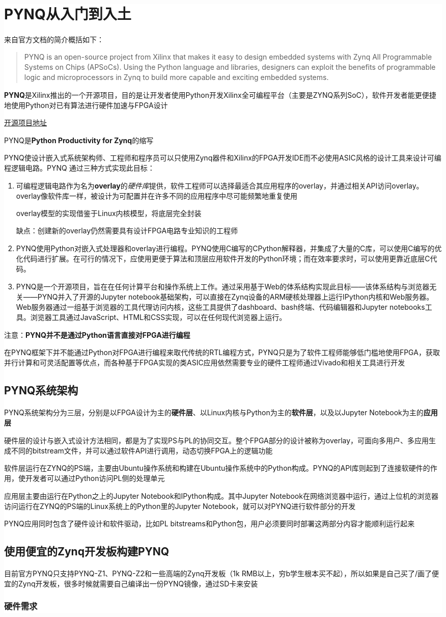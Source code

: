 # PYNQ从入门到入土

来自官方文档的简介概括如下：

>PYNQ is an open-source project from Xilinx that makes it easy to design embedded systems with Zynq All Programmable Systems on Chips (APSoCs). Using the Python language and libraries, designers can exploit the benefits of programmable logic and microprocessors in Zynq to build more capable and exciting embedded systems.

**PYNQ**是Xilinx推出的一个开源项目，目的是让开发者使用Python开发Xilinx全可编程平台（主要是ZYNQ系列SoC），软件开发者能更便捷地使用Python对已有算法进行硬件加速与FPGA设计

[开源项目地址](https://github.com/Xilinx/PYNQ)

PYNQ是**Python Productivity for Zynq**的缩写

PYNQ使设计嵌入式系统架构师、工程师和程序员可以只使用Zynq器件和Xilinx的FPGA开发IDE而不必使用ASIC风格的设计工具来设计可编程逻辑电路。PYNQ 通过三种方式实现此目标：

1. 可编程逻辑电路作为名为**overlay**的*硬件库*提供，软件工程师可以选择最适合其应用程序的overlay，并通过相关API访问overlay。overlay像软件库一样，被设计为可配置并在许多不同的应用程序中尽可能频繁地重复使用

   overlay模型的实现借鉴于Linux内核模型，将底层完全封装

   缺点：创建新的overlay仍然需要具有设计FPGA电路专业知识的工程师

2. PYNQ使用Python对嵌入式处理器和overlay进行编程。PYNQ使用C编写的CPython解释器，并集成了大量的C库，可以使用C编写的优化代码进行扩展。在可行的情况下，应使用更便于算法和顶层应用软件开发的Python环境；而在效率要求时，可以使用更靠近底层C代码。

3. PYNQ是一个开源项目，旨在在任何计算平台和操作系统上工作。通过采用基于Web的体系结构实现此目标——该体系结构与浏览器无关——PYNQ并入了开源的Jupyter notebook基础架构，可以直接在Zynq设备的ARM硬核处理器上运行IPython内核和Web服务器。Web服务器通过一组基于浏览器的工具代理访问内核，这些工具提供了dashboard、bash终端、代码编辑器和Jupyter notebooks工具。浏览器工具通过JavaScript、HTML和CSS实现，可以在任何现代浏览器上运行。

注意：**PYNQ并不是通过Python语言直接对FPGA进行编程**

在PYNQ框架下并不能通过Python对FPGA进行编程来取代传统的RTL编程方式，PYNQ只是为了软件工程师能够低门槛地使用FPGA，获取并行计算和可灵活配置等优点，而各种基于FPGA实现的类ASIC应用依然需要专业的硬件工程师通过Vivado和相关工具进行开发

## PYNQ系统架构

PYNQ系统架构分为三层，分别是以FPGA设计为主的**硬件层**、以Linux内核与Python为主的**软件层**，以及以Jupyter Notebook为主的**应用层**

硬件层的设计与嵌入式设计方法相同，都是为了实现PS与PL的协同交互。整个FPGA部分的设计被称为overlay，可面向多用户、多应用生成不同的bitstream文件，并可以通过软件API进行调用，动态切换FPGA上的逻辑功能

软件层运行在ZYNQ的PS端，主要由Ubuntu操作系统和构建在Ubuntu操作系统中的Python构成。PYNQ的API库则起到了连接软硬件的作用，使开发者可以通过Python访问PL侧的处理单元

应用层主要由运行在Python之上的Jupyter Notebook和IPython构成。其中Jupyter Notebook在网络浏览器中运行，通过上位机的浏览器访问运行在ZYNQ的PS端的Linux系统上的Python里的Jupyter Notebook，就可以对PYNQ进行软件部分的开发

PYNQ应用同时包含了硬件设计和软件驱动，比如PL bitstreams和Python包，用户必须要同时部署这两部分内容才能顺利运行起来

## 使用便宜的Zynq开发板构建PYNQ

目前官方PYNQ只支持PYNQ-Z1、PYNQ-Z2和一些高端的Zynq开发板（1k RMB以上，穷b学生根本买不起），所以如果是自己买了/画了便宜的Zynq开发板，很多时候就需要自己编译出一份PYNQ镜像，通过SD卡来安装

### 硬件需求
